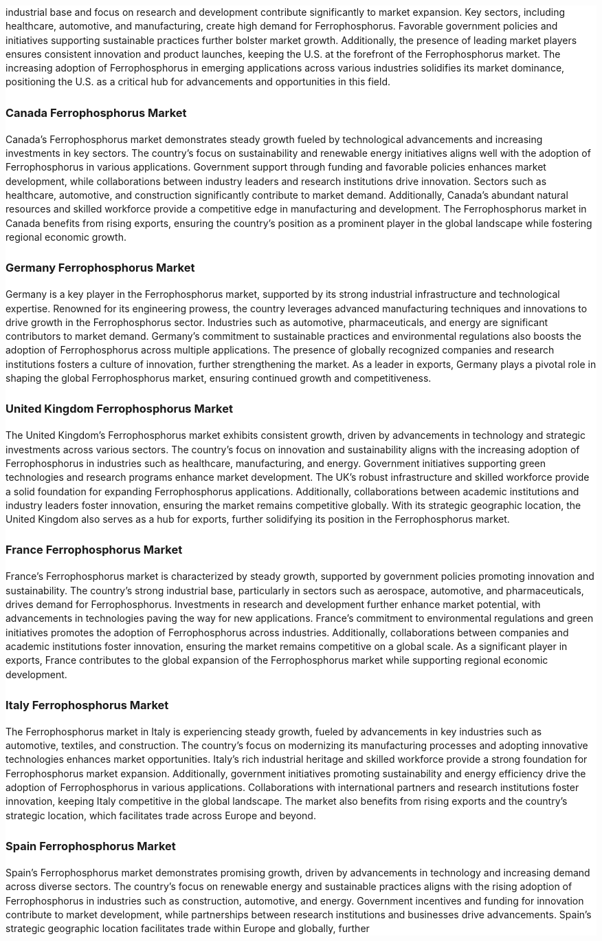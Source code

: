 industrial base and focus on research and development contribute significantly to market expansion. Key sectors, including healthcare, automotive, and manufacturing, create high demand for Ferrophosphorus. Favorable government policies and initiatives supporting sustainable practices further bolster market growth. Additionally, the presence of leading market players ensures consistent innovation and product launches, keeping the U.S. at the forefront of the Ferrophosphorus market. The increasing adoption of Ferrophosphorus in emerging applications across various industries solidifies its market dominance, positioning the U.S. as a critical hub for advancements and opportunities in this field.</p><h3>Canada Ferrophosphorus Market</h3><p>Canada&rsquo;s Ferrophosphorus market demonstrates steady growth fueled by technological advancements and increasing investments in key sectors. The country&rsquo;s focus on sustainability and renewable energy initiatives aligns well with the adoption of Ferrophosphorus in various applications. Government support through funding and favorable policies enhances market development, while collaborations between industry leaders and research institutions drive innovation. Sectors such as healthcare, automotive, and construction significantly contribute to market demand. Additionally, Canada&rsquo;s abundant natural resources and skilled workforce provide a competitive edge in manufacturing and development. The Ferrophosphorus market in Canada benefits from rising exports, ensuring the country&rsquo;s position as a prominent player in the global landscape while fostering regional economic growth.</p><h3>Germany Ferrophosphorus Market</h3><p>Germany is a key player in the Ferrophosphorus market, supported by its strong industrial infrastructure and technological expertise. Renowned for its engineering prowess, the country leverages advanced manufacturing techniques and innovations to drive growth in the Ferrophosphorus sector. Industries such as automotive, pharmaceuticals, and energy are significant contributors to market demand. Germany&rsquo;s commitment to sustainable practices and environmental regulations also boosts the adoption of Ferrophosphorus across multiple applications. The presence of globally recognized companies and research institutions fosters a culture of innovation, further strengthening the market. As a leader in exports, Germany plays a pivotal role in shaping the global Ferrophosphorus market, ensuring continued growth and competitiveness.</p><h3>United Kingdom Ferrophosphorus Market</h3><p>The United Kingdom&rsquo;s Ferrophosphorus market exhibits consistent growth, driven by advancements in technology and strategic investments across various sectors. The country&rsquo;s focus on innovation and sustainability aligns with the increasing adoption of Ferrophosphorus in industries such as healthcare, manufacturing, and energy. Government initiatives supporting green technologies and research programs enhance market development. The UK&rsquo;s robust infrastructure and skilled workforce provide a solid foundation for expanding Ferrophosphorus applications. Additionally, collaborations between academic institutions and industry leaders foster innovation, ensuring the market remains competitive globally. With its strategic geographic location, the United Kingdom also serves as a hub for exports, further solidifying its position in the Ferrophosphorus market.</p><h3>France Ferrophosphorus Market</h3><p>France&rsquo;s Ferrophosphorus market is characterized by steady growth, supported by government policies promoting innovation and sustainability. The country&rsquo;s strong industrial base, particularly in sectors such as aerospace, automotive, and pharmaceuticals, drives demand for Ferrophosphorus. Investments in research and development further enhance market potential, with advancements in technologies paving the way for new applications. France&rsquo;s commitment to environmental regulations and green initiatives promotes the adoption of Ferrophosphorus across industries. Additionally, collaborations between companies and academic institutions foster innovation, ensuring the market remains competitive on a global scale. As a significant player in exports, France contributes to the global expansion of the Ferrophosphorus market while supporting regional economic development.</p><h3>Italy Ferrophosphorus Market</h3><p>The Ferrophosphorus market in Italy is experiencing steady growth, fueled by advancements in key industries such as automotive, textiles, and construction. The country&rsquo;s focus on modernizing its manufacturing processes and adopting innovative technologies enhances market opportunities. Italy&rsquo;s rich industrial heritage and skilled workforce provide a strong foundation for Ferrophosphorus market expansion. Additionally, government initiatives promoting sustainability and energy efficiency drive the adoption of Ferrophosphorus in various applications. Collaborations with international partners and research institutions foster innovation, keeping Italy competitive in the global landscape. The market also benefits from rising exports and the country&rsquo;s strategic location, which facilitates trade across Europe and beyond.</p><h3>Spain Ferrophosphorus Market</h3><p>Spain&rsquo;s Ferrophosphorus market demonstrates promising growth, driven by advancements in technology and increasing demand across diverse sectors. The country&rsquo;s focus on renewable energy and sustainable practices aligns with the rising adoption of Ferrophosphorus in industries such as construction, automotive, and energy. Government incentives and funding for innovation contribute to market development, while partnerships between research institutions and businesses drive advancements. Spain&rsquo;s strategic geographic location facilitates trade within Europe and globally, further
